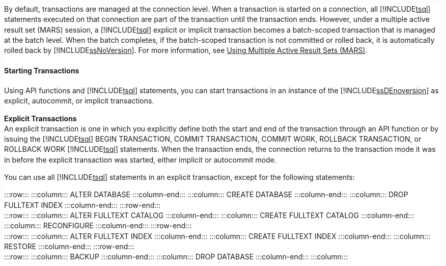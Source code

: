  By default, transactions are managed at the connection level. When a transaction is started on a connection, all [!INCLUDE[tsql](../includes/tsql-md.md)] statements executed on that connection are part of the transaction until the transaction ends. However, under a multiple active result set (MARS) session, a [!INCLUDE[tsql](../includes/tsql-md.md)] explicit or implicit transaction becomes a batch-scoped transaction that is managed at the batch level. When the batch completes, if the batch-scoped transaction is not committed or rolled back, it is automatically rolled back by [!INCLUDE[ssNoVersion](../includes/ssnoversion-md.md)]. For more information, see [Using Multiple Active Result Sets (MARS)](../relational-databases/native-client/features/using-multiple-active-result-sets-mars.md).  
  
#### Starting Transactions  
 Using API functions and [!INCLUDE[tsql](../includes/tsql-md.md)] statements, you can start transactions in an instance of the [!INCLUDE[ssDEnoversion](../includes/ssdenoversion-md.md)] as explicit, autocommit, or implicit transactions.  
  
 **Explicit Transactions**  
 An explicit transaction is one in which you explicitly define both the start and end of the transaction through an API function or by issuing the [!INCLUDE[tsql](../includes/tsql-md.md)] BEGIN TRANSACTION, COMMIT TRANSACTION, COMMIT WORK, ROLLBACK TRANSACTION, or ROLLBACK WORK [!INCLUDE[tsql](../includes/tsql-md.md)] statements. When the transaction ends, the connection returns to the transaction mode it was in before the explicit transaction was started, either implicit or autocommit mode.  
  
 You can use all [!INCLUDE[tsql](../includes/tsql-md.md)] statements in an explicit transaction, except for the following statements:  
  
:::row:::
    :::column:::
        ALTER DATABASE
    :::column-end:::
    :::column:::
        CREATE DATABASE
    :::column-end:::
    :::column:::
        DROP FULLTEXT INDEX
    :::column-end:::
:::row-end:::  
:::row:::
    :::column:::
        ALTER FULLTEXT CATALOG
    :::column-end:::
    :::column:::
        CREATE FULLTEXT CATALOG
    :::column-end:::
    :::column:::
        RECONFIGURE
    :::column-end:::
:::row-end:::  
:::row:::
    :::column:::
        ALTER FULLTEXT INDEX
    :::column-end:::
    :::column:::
        CREATE FULLTEXT INDEX
    :::column-end:::
    :::column:::
        RESTORE
    :::column-end:::
:::row-end:::  
:::row:::
    :::column:::
        BACKUP
    :::column-end:::
    :::column:::
        DROP DATABASE
    :::column-end:::
    :::column:::